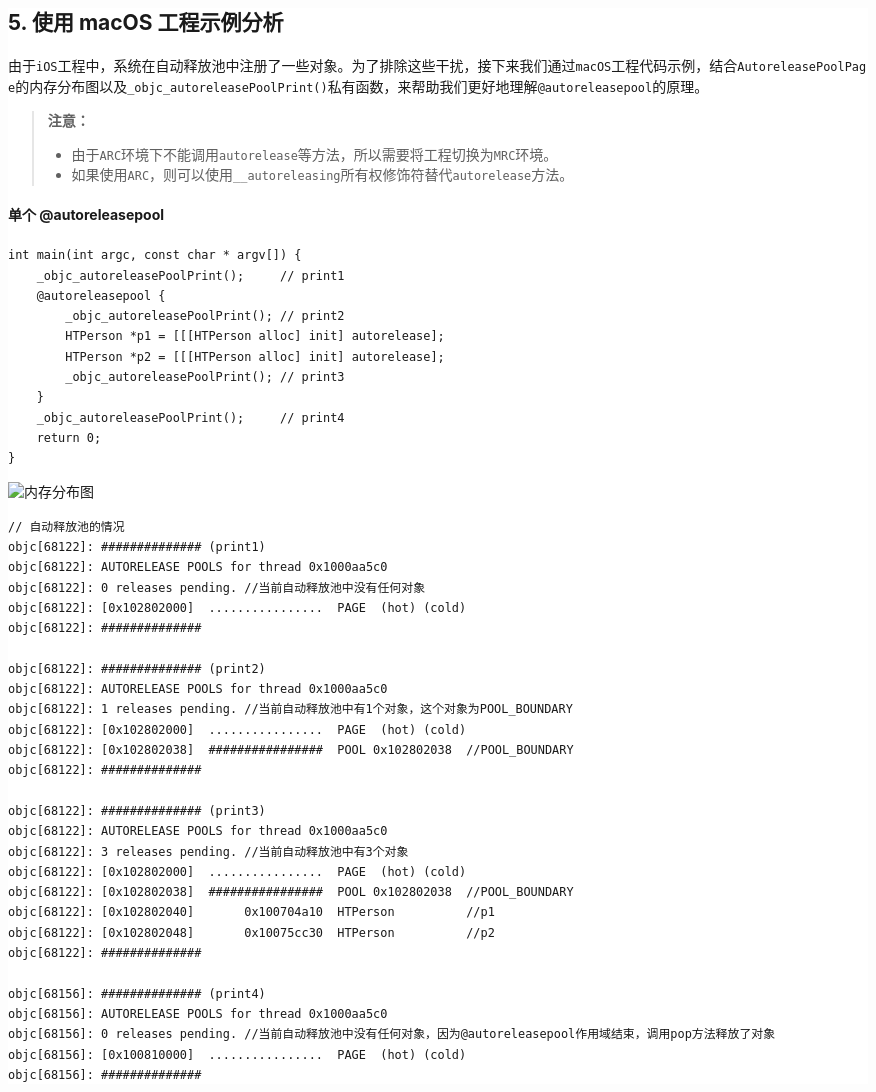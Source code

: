 ## 5. 使用 macOS 工程示例分析
由于`iOS`工程中，系统在自动释放池中注册了一些对象。为了排除这些干扰，接下来我们通过`macOS`工程代码示例，结合`AutoreleasePoolPage`的内存分布图以及`_objc_autoreleasePoolPrint()`私有函数，来帮助我们更好地理解`@autoreleasepool`的原理。

> **注意：**
>* 由于`ARC`环境下不能调用`autorelease`等方法，所以需要将工程切换为`MRC`环境。
>* 如果使用`ARC`，则可以使用`__autoreleasing`所有权修饰符替代`autorelease`方法。

#### 单个 @autoreleasepool
```objc
int main(int argc, const char * argv[]) {
    _objc_autoreleasePoolPrint();     // print1
    @autoreleasepool {
        _objc_autoreleasePoolPrint(); // print2
        HTPerson *p1 = [[[HTPerson alloc] init] autorelease];
        HTPerson *p2 = [[[HTPerson alloc] init] autorelease];
        _objc_autoreleasePoolPrint(); // print3
    }
    _objc_autoreleasePoolPrint();     // print4
    return 0;
}
```

![内存分布图](https://p3-juejin.byteimg.com/tos-cn-i-k3u1fbpfcp/f2c4cddb72714a51ae8060f15f33c898~tplv-k3u1fbpfcp-zoom-1.image)


```objc
// 自动释放池的情况
objc[68122]: ############## (print1)
objc[68122]: AUTORELEASE POOLS for thread 0x1000aa5c0
objc[68122]: 0 releases pending. //当前自动释放池中没有任何对象
objc[68122]: [0x102802000]  ................  PAGE  (hot) (cold)
objc[68122]: ##############

objc[68122]: ############## (print2)
objc[68122]: AUTORELEASE POOLS for thread 0x1000aa5c0
objc[68122]: 1 releases pending. //当前自动释放池中有1个对象，这个对象为POOL_BOUNDARY
objc[68122]: [0x102802000]  ................  PAGE  (hot) (cold)
objc[68122]: [0x102802038]  ################  POOL 0x102802038  //POOL_BOUNDARY
objc[68122]: ##############

objc[68122]: ############## (print3)
objc[68122]: AUTORELEASE POOLS for thread 0x1000aa5c0
objc[68122]: 3 releases pending. //当前自动释放池中有3个对象
objc[68122]: [0x102802000]  ................  PAGE  (hot) (cold)
objc[68122]: [0x102802038]  ################  POOL 0x102802038  //POOL_BOUNDARY
objc[68122]: [0x102802040]       0x100704a10  HTPerson          //p1
objc[68122]: [0x102802048]       0x10075cc30  HTPerson          //p2
objc[68122]: ##############

objc[68156]: ############## (print4)
objc[68156]: AUTORELEASE POOLS for thread 0x1000aa5c0
objc[68156]: 0 releases pending. //当前自动释放池中没有任何对象，因为@autoreleasepool作用域结束，调用pop方法释放了对象
objc[68156]: [0x100810000]  ................  PAGE  (hot) (cold)
objc[68156]: ##############
```
